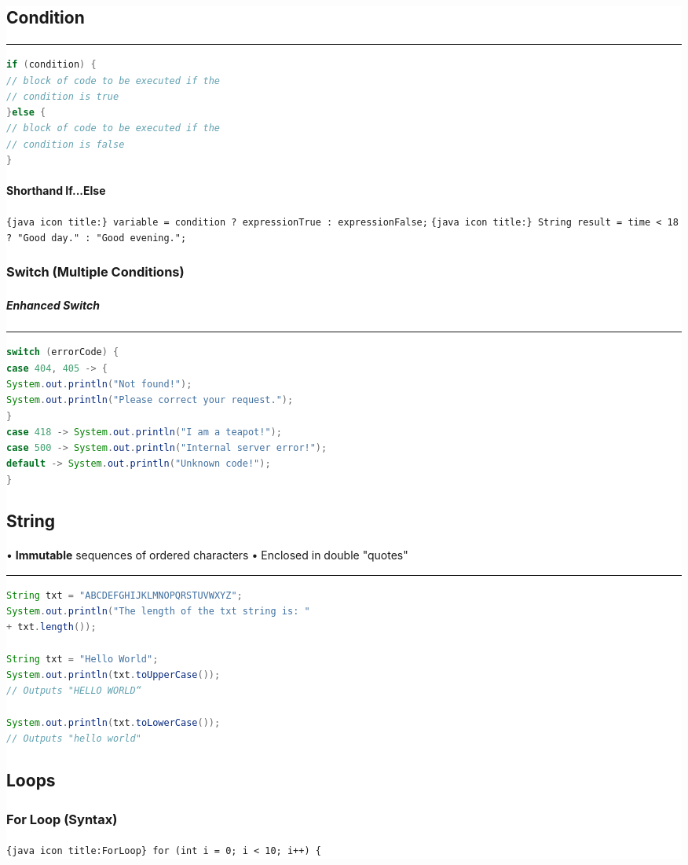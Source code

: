 ## Condition
___
```java title:Condition
if (condition) {
// block of code to be executed if the
// condition is true
}else {
// block of code to be executed if the
// condition is false
}
```

#### Shorthand If...Else
`{java icon title:} variable = condition ? expressionTrue : expressionFalse;`
`{java icon title:} String result = time < 18 ? "Good day." : "Good evening.";`
### Switch (Multiple Conditions)
##### Enhanced Switch
___
```java title:EnhancedSwitch
switch (errorCode) {
case 404, 405 -> {
System.out.println("Not found!");
System.out.println("Please correct your request.");
}
case 418 -> System.out.println("I am a teapot!");
case 500 -> System.out.println("Internal server error!");
default -> System.out.println("Unknown code!");
}
```

## String
• **Immutable** sequences of ordered characters
• Enclosed in double "quotes"
___
```java title:StringExample
String txt = "ABCDEFGHIJKLMNOPQRSTUVWXYZ";
System.out.println("The length of the txt string is: "
+ txt.length());

String txt = "Hello World";
System.out.println(txt.toUpperCase());
// Outputs "HELLO WORLD“

System.out.println(txt.toLowerCase());
// Outputs "hello world"
```


## Loops
### For Loop (Syntax)
`{java icon title:ForLoop} for (int i = 0; i < 10; i++) {`

